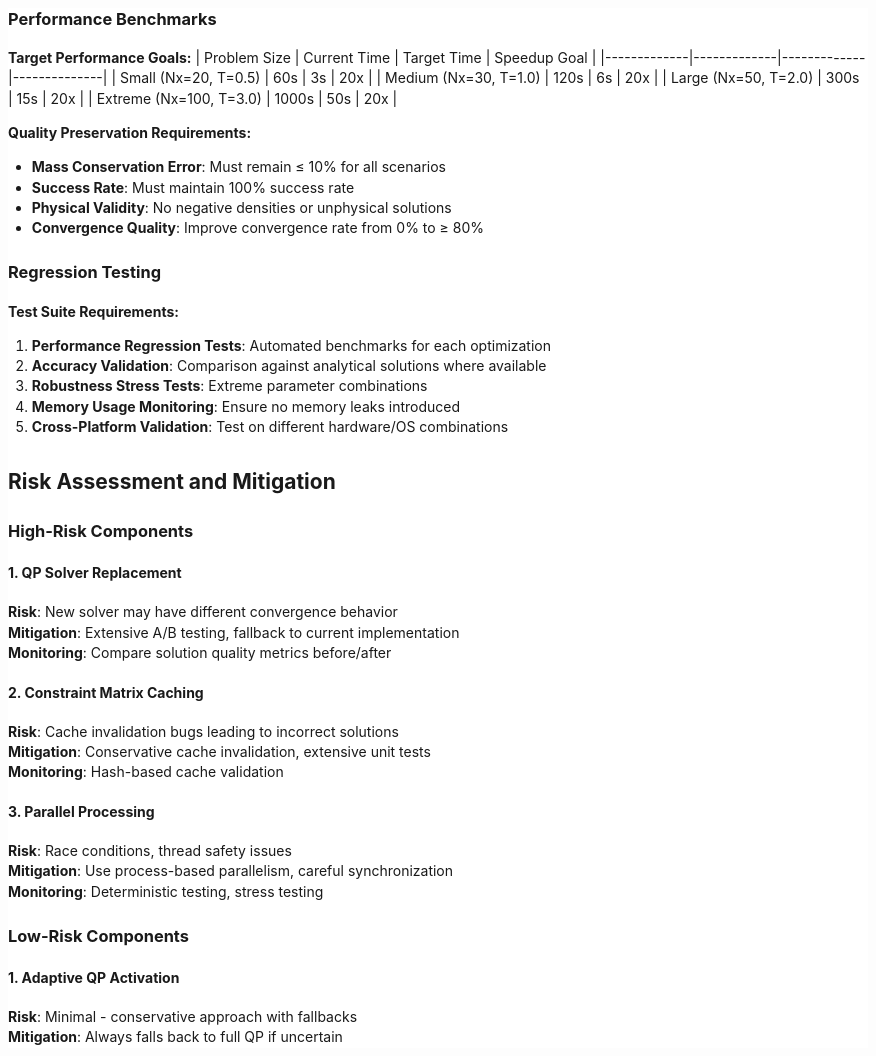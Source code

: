### Performance Benchmarks

**Target Performance Goals:**
| Problem Size | Current Time | Target Time | Speedup Goal |
|-------------|-------------|-------------|--------------|
| Small (Nx=20, T=0.5) | 60s | 3s | 20x |
| Medium (Nx=30, T=1.0) | 120s | 6s | 20x |
| Large (Nx=50, T=2.0) | 300s | 15s | 20x |
| Extreme (Nx=100, T=3.0) | 1000s | 50s | 20x |

**Quality Preservation Requirements:**
- **Mass Conservation Error**: Must remain ≤ 10% for all scenarios
- **Success Rate**: Must maintain 100% success rate
- **Physical Validity**: No negative densities or unphysical solutions
- **Convergence Quality**: Improve convergence rate from 0% to ≥ 80%

### Regression Testing

**Test Suite Requirements:**
1. **Performance Regression Tests**: Automated benchmarks for each optimization
2. **Accuracy Validation**: Comparison against analytical solutions where available
3. **Robustness Stress Tests**: Extreme parameter combinations
4. **Memory Usage Monitoring**: Ensure no memory leaks introduced
5. **Cross-Platform Validation**: Test on different hardware/OS combinations

## Risk Assessment and Mitigation

### High-Risk Components

#### 1. **QP Solver Replacement**
**Risk**: New solver may have different convergence behavior  
**Mitigation**: Extensive A/B testing, fallback to current implementation  
**Monitoring**: Compare solution quality metrics before/after

#### 2. **Constraint Matrix Caching**
**Risk**: Cache invalidation bugs leading to incorrect solutions  
**Mitigation**: Conservative cache invalidation, extensive unit tests  
**Monitoring**: Hash-based cache validation

#### 3. **Parallel Processing**
**Risk**: Race conditions, thread safety issues  
**Mitigation**: Use process-based parallelism, careful synchronization  
**Monitoring**: Deterministic testing, stress testing

### Low-Risk Components

#### 1. **Adaptive QP Activation**
**Risk**: Minimal - conservative approach with fallbacks  
**Mitigation**: Always falls back to full QP if uncertain
